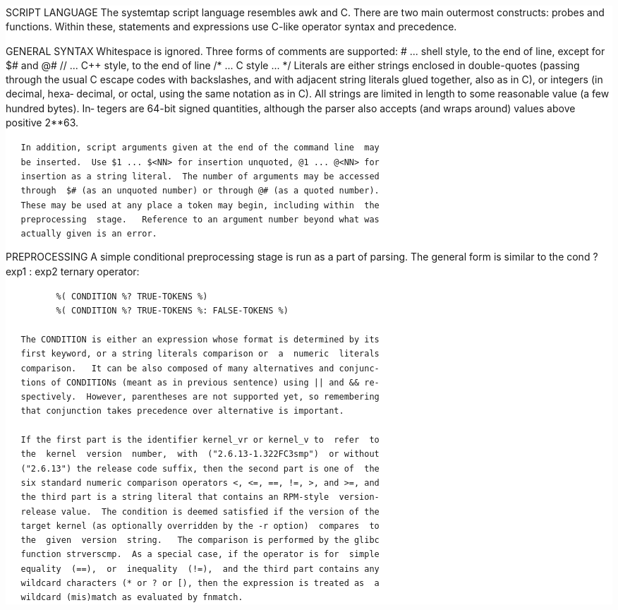 
SCRIPT LANGUAGE
       The systemtap script language resembles awk and C.  There are two  main
       outermost  constructs:  probes and functions.  Within these, statements
       and expressions use C-like operator syntax and precedence.


   GENERAL SYNTAX
       Whitespace is ignored.  Three forms of comments are supported:
              # ... shell style, to the end of line, except for $# and @#
              // ... C++ style, to the end of line
              /* ... C style ... */
       Literals are either strings enclosed in double-quotes (passing  through
       the  usual  C  escape  codes with backslashes, and with adjacent string
       literals glued together, also as in C), or integers (in decimal,  hexa‐
       decimal,  or  octal, using the same notation as in C).  All strings are
       limited in length to some reasonable value (a few hundred bytes).   In‐
       tegers  are  64-bit signed quantities, although the parser also accepts
       (and wraps around) values above positive 2**63.

       In addition, script arguments given at the end of the command line  may
       be inserted.  Use $1 ... $<NN> for insertion unquoted, @1 ... @<NN> for
       insertion as a string literal.  The number of arguments may be accessed
       through  $# (as an unquoted number) or through @# (as a quoted number).
       These may be used at any place a token may begin, including within  the
       preprocessing  stage.   Reference to an argument number beyond what was
       actually given is an error.


   PREPROCESSING
       A simple conditional preprocessing stage is run as a part  of  parsing.
       The general form is similar to the cond ? exp1 : exp2 ternary operator:

              %( CONDITION %? TRUE-TOKENS %)
              %( CONDITION %? TRUE-TOKENS %: FALSE-TOKENS %)

       The CONDITION is either an expression whose format is determined by its
       first keyword, or a string literals comparison or  a  numeric  literals
       comparison.   It can be also composed of many alternatives and conjunc‐
       tions of CONDITIONs (meant as in previous sentence) using || and && re‐
       spectively.  However, parentheses are not supported yet, so remembering
       that conjunction takes precedence over alternative is important.

       If the first part is the identifier kernel_vr or kernel_v to  refer  to
       the  kernel  version  number,  with  ("2.6.13-1.322FC3smp")  or without
       ("2.6.13") the release code suffix, then the second part is one of  the
       six standard numeric comparison operators <, <=, ==, !=, >, and >=, and
       the third part is a string literal that contains an RPM-style  version-
       release value.  The condition is deemed satisfied if the version of the
       target kernel (as optionally overridden by the -r option)  compares  to
       the  given  version  string.   The comparison is performed by the glibc
       function strverscmp.  As a special case, if the operator is for  simple
       equality  (==),  or  inequality  (!=),  and the third part contains any
       wildcard characters (* or ? or [), then the expression is treated as  a
       wildcard (mis)match as evaluated by fnmatch.
